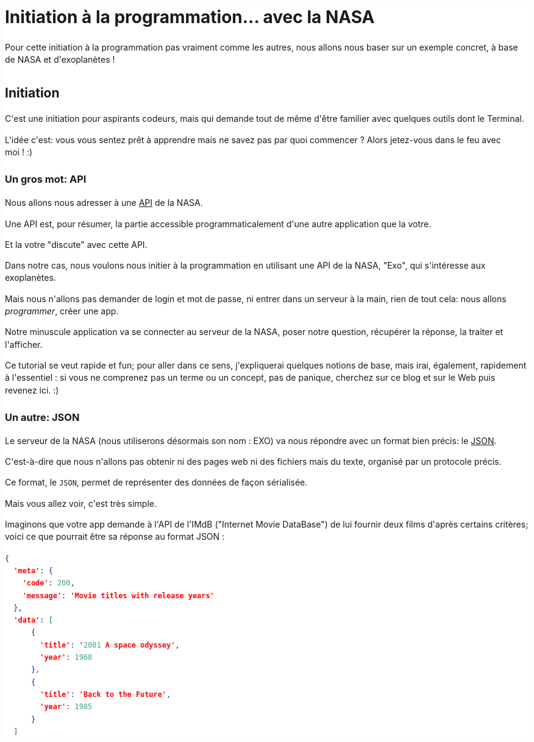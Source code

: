 # Initiation à la programmation... avec la NASA

Pour cette initiation à la programmation pas vraiment comme les autres, nous
allons nous baser sur un exemple concret, à base de NASA et d'exoplanètes&nbsp;!

## Initiation

C'est une initiation pour aspirants codeurs, mais qui demande tout de même d'être familier avec quelques outils dont le Terminal.

L'idée c'est: vous vous sentez prêt à apprendre mais ne savez pas par quoi commencer&nbsp;? Alors jetez-vous dans le feu avec moi&nbsp;!&nbsp;:)

### Un gros mot: API

Nous allons nous adresser à une [API](http://fr.wikipedia.org/wiki/Interface_de_programmation) de la NASA.

Une API est, pour résumer, la partie accessible programmaticalement d'une autre application que la votre. 

Et la votre "discute" avec cette API.

Dans notre cas, nous voulons nous initier à la programmation en utilisant une
API de la NASA, "Exo", qui s'intéresse aux exoplanètes.

Mais nous n'allons pas demander de login et mot de passe, ni entrer dans un
serveur à la main, rien de tout cela: nous allons *programmer*, créer une app.

Notre minuscule application va se connecter au serveur de la NASA, poser notre
question, récupérer la réponse, la traiter et l'afficher.

Ce tutorial se veut rapide et fun; pour aller dans ce sens, j'expliquerai
quelques notions de base, mais irai, également, rapidement à l'essentiel&nbsp;: si vous ne comprenez pas un terme ou un concept, pas de panique, cherchez sur ce blog et sur le Web puis revenez ici.&nbsp;:)

### Un autre: JSON

Le serveur de la NASA (nous utiliserons désormais son nom&nbsp;: EXO) va nous
répondre avec un format bien précis: le [JSON](http://fr.wikipedia.org/wiki/JSON).

C'est-à-dire que nous n'allons pas obtenir ni des pages web ni des fichiers mais du texte, organisé par un protocole précis.

Ce format, le `JSON`, permet de représenter des données de façon sérialisée. 

Mais vous allez voir, c'est très simple.

Imaginons que votre app demande à l'API de l'IMdB ("Internet Movie DataBase") de lui fournir deux films d'après certains critères; voici ce que pourrait être sa réponse au format JSON&nbsp;:

```json
{
  'meta': {
    'code': 200,
    'message': 'Movie titles with release years'
  },
  'data': [
      {
        'title': '2001 A space odyssey',
        'year': 1968
      },
      {
        'title': 'Back to the Future',
        'year': 1985
      }
  ]
```